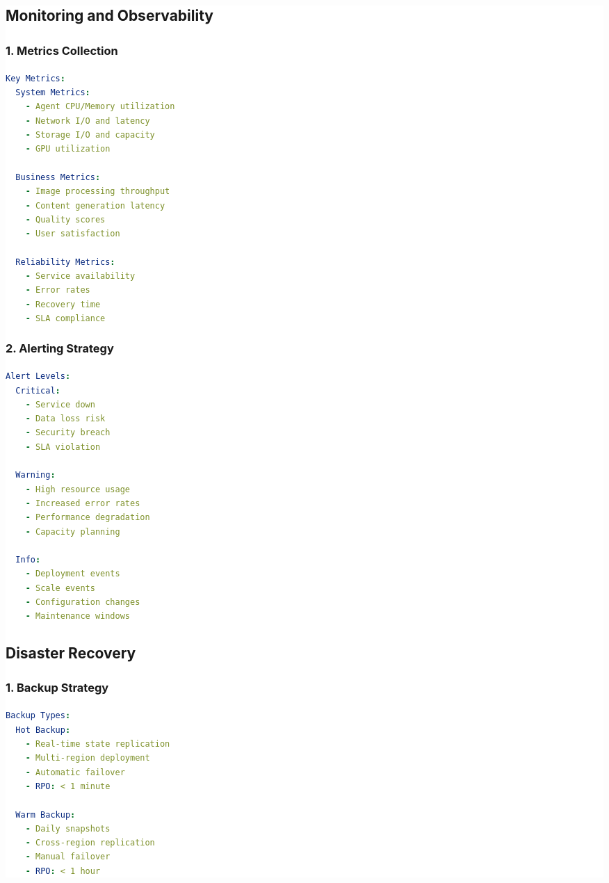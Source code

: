 ## Monitoring and Observability

### 1. Metrics Collection
```yaml
Key Metrics:
  System Metrics:
    - Agent CPU/Memory utilization
    - Network I/O and latency
    - Storage I/O and capacity
    - GPU utilization
    
  Business Metrics:
    - Image processing throughput
    - Content generation latency
    - Quality scores
    - User satisfaction
    
  Reliability Metrics:
    - Service availability
    - Error rates
    - Recovery time
    - SLA compliance
```

### 2. Alerting Strategy
```yaml
Alert Levels:
  Critical:
    - Service down
    - Data loss risk
    - Security breach
    - SLA violation
    
  Warning:
    - High resource usage
    - Increased error rates
    - Performance degradation
    - Capacity planning
    
  Info:
    - Deployment events
    - Scale events
    - Configuration changes
    - Maintenance windows
```

## Disaster Recovery

### 1. Backup Strategy
```yaml
Backup Types:
  Hot Backup:
    - Real-time state replication
    - Multi-region deployment
    - Automatic failover
    - RPO: < 1 minute
    
  Warm Backup:
    - Daily snapshots
    - Cross-region replication
    - Manual failover
    - RPO: < 1 hour
```